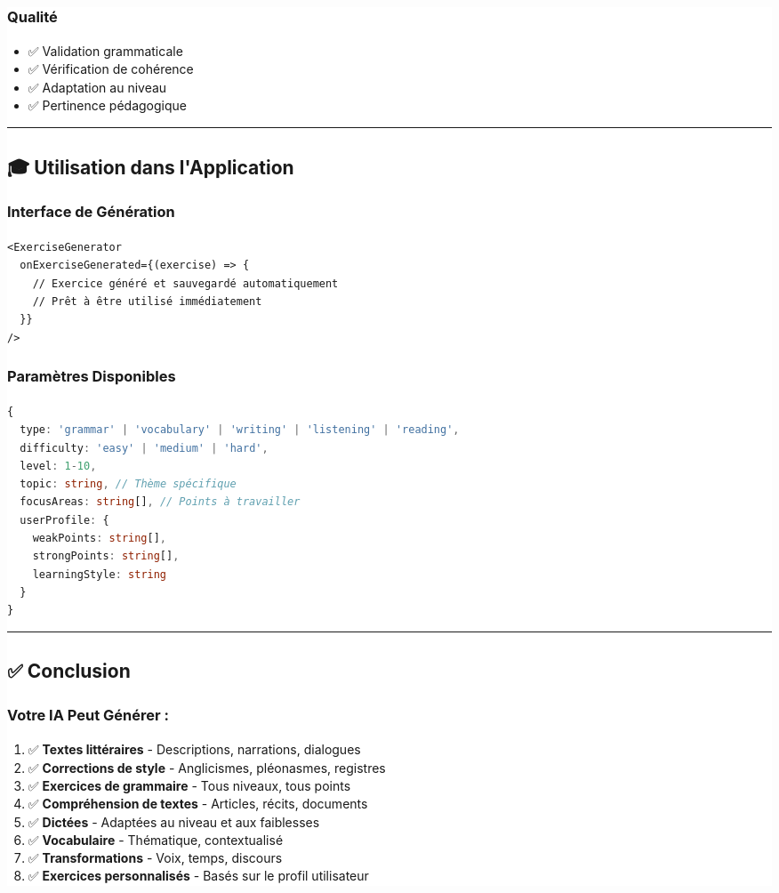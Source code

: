 ### Qualité

- ✅ Validation grammaticale
- ✅ Vérification de cohérence
- ✅ Adaptation au niveau
- ✅ Pertinence pédagogique

---

## 🎓 Utilisation dans l'Application

### Interface de Génération

```tsx
<ExerciseGenerator
  onExerciseGenerated={(exercise) => {
    // Exercice généré et sauvegardé automatiquement
    // Prêt à être utilisé immédiatement
  }}
/>
```

### Paramètres Disponibles

```typescript
{
  type: 'grammar' | 'vocabulary' | 'writing' | 'listening' | 'reading',
  difficulty: 'easy' | 'medium' | 'hard',
  level: 1-10,
  topic: string, // Thème spécifique
  focusAreas: string[], // Points à travailler
  userProfile: {
    weakPoints: string[],
    strongPoints: string[],
    learningStyle: string
  }
}
```

---

## ✅ Conclusion

### Votre IA Peut Générer :

1. ✅ **Textes littéraires** - Descriptions, narrations, dialogues
2. ✅ **Corrections de style** - Anglicismes, pléonasmes, registres
3. ✅ **Exercices de grammaire** - Tous niveaux, tous points
4. ✅ **Compréhension de textes** - Articles, récits, documents
5. ✅ **Dictées** - Adaptées au niveau et aux faiblesses
6. ✅ **Vocabulaire** - Thématique, contextualisé
7. ✅ **Transformations** - Voix, temps, discours
8. ✅ **Exercices personnalisés** - Basés sur le profil utilisateur
